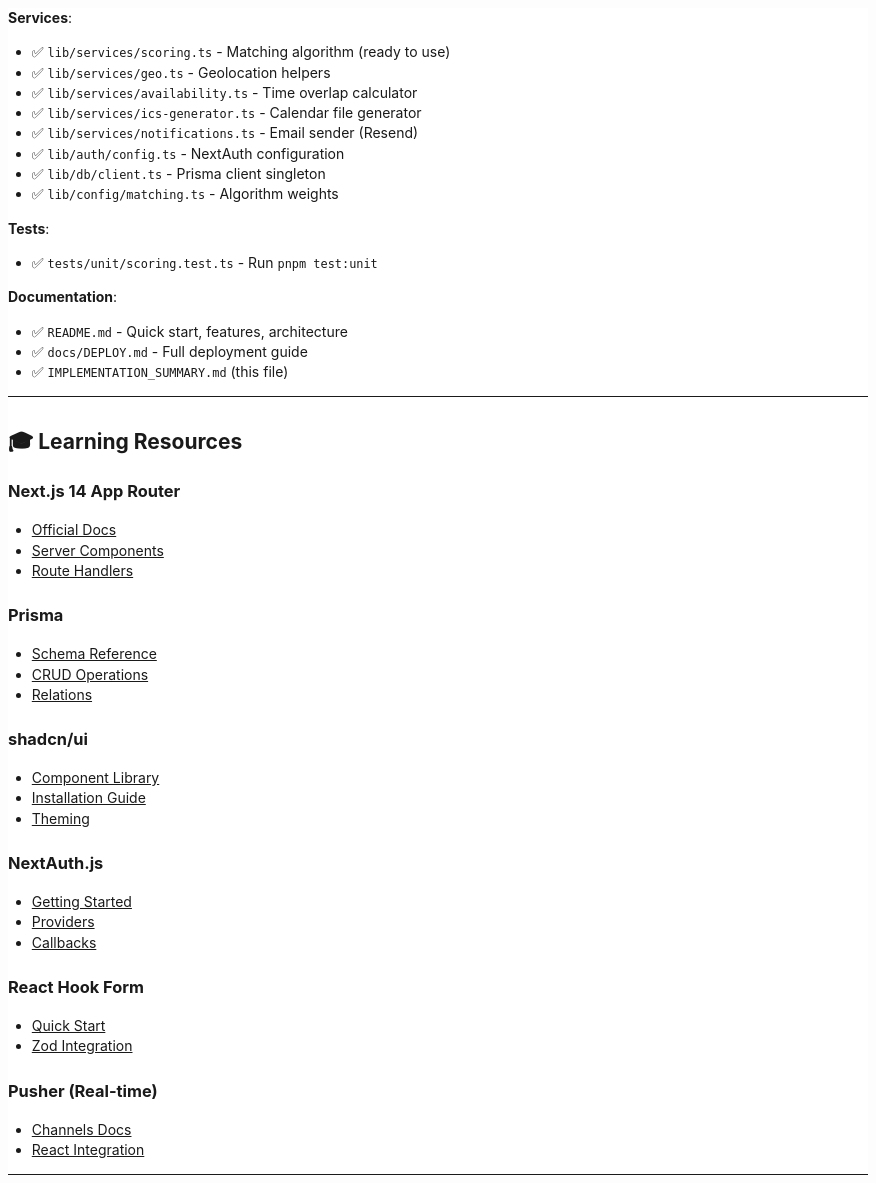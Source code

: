 **Services**:
- ✅ `lib/services/scoring.ts` - Matching algorithm (ready to use)
- ✅ `lib/services/geo.ts` - Geolocation helpers
- ✅ `lib/services/availability.ts` - Time overlap calculator
- ✅ `lib/services/ics-generator.ts` - Calendar file generator
- ✅ `lib/services/notifications.ts` - Email sender (Resend)
- ✅ `lib/auth/config.ts` - NextAuth configuration
- ✅ `lib/db/client.ts` - Prisma client singleton
- ✅ `lib/config/matching.ts` - Algorithm weights

**Tests**:
- ✅ `tests/unit/scoring.test.ts` - Run `pnpm test:unit`

**Documentation**:
- ✅ `README.md` - Quick start, features, architecture
- ✅ `docs/DEPLOY.md` - Full deployment guide
- ✅ `IMPLEMENTATION_SUMMARY.md` (this file)

---

## 🎓 Learning Resources

### Next.js 14 App Router
- [Official Docs](https://nextjs.org/docs)
- [Server Components](https://nextjs.org/docs/app/building-your-application/rendering/server-components)
- [Route Handlers](https://nextjs.org/docs/app/building-your-application/routing/route-handlers)

### Prisma
- [Schema Reference](https://www.prisma.io/docs/reference/api-reference/prisma-schema-reference)
- [CRUD Operations](https://www.prisma.io/docs/concepts/components/prisma-client/crud)
- [Relations](https://www.prisma.io/docs/concepts/components/prisma-schema/relations)

### shadcn/ui
- [Component Library](https://ui.shadcn.com/)
- [Installation Guide](https://ui.shadcn.com/docs/installation/next)
- [Theming](https://ui.shadcn.com/docs/theming)

### NextAuth.js
- [Getting Started](https://next-auth.js.org/getting-started/introduction)
- [Providers](https://next-auth.js.org/configuration/providers/oauth)
- [Callbacks](https://next-auth.js.org/configuration/callbacks)

### React Hook Form
- [Quick Start](https://react-hook-form.com/get-started)
- [Zod Integration](https://react-hook-form.com/get-started#SchemaValidation)

### Pusher (Real-time)
- [Channels Docs](https://pusher.com/docs/channels/)
- [React Integration](https://pusher.com/docs/channels/getting_started/javascript/)

---